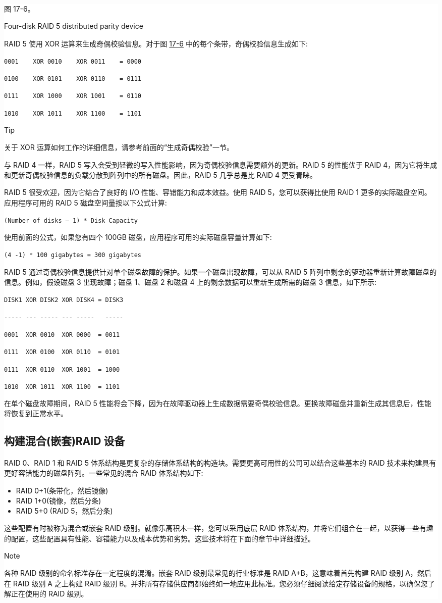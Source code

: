 图 17-6。

Four-disk RAID 5 distributed parity device

RAID 5 使用 XOR 运算来生成奇偶校验信息。对于图 [17-6](#Fig6) 中的每个条带，奇偶校验信息生成如下:

`0001    XOR 0010    XOR 0011    = 0000`

`0100    XOR 0101    XOR 0110    = 0111`

`0111    XOR 1000    XOR 1001    = 0110`

`1010    XOR 1011    XOR 1100    = 1101`

Tip

关于 XOR 运算如何工作的详细信息，请参考前面的“生成奇偶校验”一节。

与 RAID 4 一样，RAID 5 写入会受到轻微的写入性能影响，因为奇偶校验信息需要额外的更新。RAID 5 的性能优于 RAID 4，因为它将生成和更新奇偶校验信息的负载分散到阵列中的所有磁盘。因此，RAID 5 几乎总是比 RAID 4 更受青睐。

RAID 5 很受欢迎，因为它结合了良好的 I/O 性能、容错能力和成本效益。使用 RAID 5，您可以获得比使用 RAID 1 更多的实际磁盘空间。应用程序可用的 RAID 5 磁盘空间量按以下公式计算:

`(Number of disks – 1) * Disk Capacity`

使用前面的公式，如果您有四个 100GB 磁盘，应用程序可用的实际磁盘容量计算如下:

`(4 -1) * 100 gigabytes = 300 gigabytes`

RAID 5 通过奇偶校验信息提供针对单个磁盘故障的保护。如果一个磁盘出现故障，可以从 RAID 5 阵列中剩余的驱动器重新计算故障磁盘的信息。例如，假设磁盘 3 出现故障；磁盘 1、磁盘 2 和磁盘 4 上的剩余数据可以重新生成所需的磁盘 3 信息，如下所示:

`DISK1 XOR DISK2 XOR DISK4 = DISK3`

`----- --- ----- --- -----   -----`

`0001  XOR 0010  XOR 0000  = 0011`

`0111  XOR 0100  XOR 0110  = 0101`

`0111  XOR 0110  XOR 1001  = 1000`

`1010  XOR 1011  XOR 1100  = 1101`

在单个磁盘故障期间，RAID 5 性能将会下降，因为在故障驱动器上生成数据需要奇偶校验信息。更换故障磁盘并重新生成其信息后，性能将恢复到正常水平。

## 构建混合(嵌套)RAID 设备

RAID 0、RAID 1 和 RAID 5 体系结构是更复杂的存储体系结构的构造块。需要更高可用性的公司可以结合这些基本的 RAID 技术来构建具有更好容错能力的磁盘阵列。一些常见的混合 RAID 体系结构如下:

*   RAID 0+1(条带化，然后镜像)
*   RAID 1+0(镜像，然后分条)
*   RAID 5+0 (RAID 5，然后分条)

这些配置有时被称为混合或嵌套 RAID 级别。就像乐高积木一样，您可以采用底层 RAID 体系结构，并将它们组合在一起，以获得一些有趣的配置，这些配置具有性能、容错能力以及成本优势和劣势。这些技术将在下面的章节中详细描述。

Note

各种 RAID 级别的命名标准存在一定程度的混淆。嵌套 RAID 级别最常见的行业标准是 RAID A+B，这意味着首先构建 RAID 级别 A，然后在 RAID 级别 A 之上构建 RAID 级别 B。并非所有存储供应商都始终如一地应用此标准。您必须仔细阅读给定存储设备的规格，以确保您了解正在使用的 RAID 级别。
